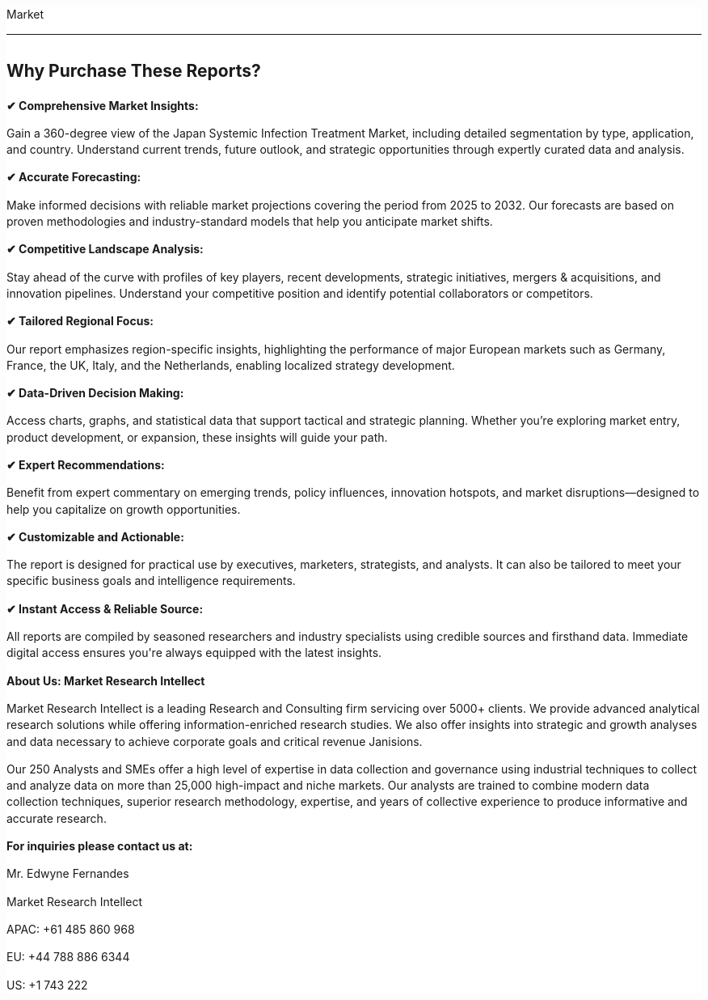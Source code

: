 Market</a></span></p></blockquote><hr /><h2>Why Purchase These Reports?</h2><p><strong>✔ Comprehensive Market Insights:</strong></p><p>Gain a 360-degree view of the Japan Systemic Infection Treatment Market, including detailed segmentation by type, application, and country. Understand current trends, future outlook, and strategic opportunities through expertly curated data and analysis.</p><p><strong>✔ Accurate Forecasting:</strong></p><p>Make informed decisions with reliable market projections covering the period from 2025 to 2032. Our forecasts are based on proven methodologies and industry-standard models that help you anticipate market shifts.</p><p><strong>✔ Competitive Landscape Analysis:</strong></p><p>Stay ahead of the curve with profiles of key players, recent developments, strategic initiatives, mergers &amp; acquisitions, and innovation pipelines. Understand your competitive position and identify potential collaborators or competitors.</p><p><strong>✔ Tailored Regional Focus:</strong></p><p>Our report emphasizes region-specific insights, highlighting the performance of major European markets such as Germany, France, the UK, Italy, and the Netherlands, enabling localized strategy development.</p><p><strong>✔ Data-Driven Decision Making:</strong></p><p>Access charts, graphs, and statistical data that support tactical and strategic planning. Whether you&rsquo;re exploring market entry, product development, or expansion, these insights will guide your path.</p><p><strong>✔ Expert Recommendations:</strong></p><p>Benefit from expert commentary on emerging trends, policy influences, innovation hotspots, and market disruptions&mdash;designed to help you capitalize on growth opportunities.</p><p><strong>✔ Customizable and Actionable:</strong></p><p>The report is designed for practical use by executives, marketers, strategists, and analysts. It can also be tailored to meet your specific business goals and intelligence requirements.</p><p><strong>✔ Instant Access &amp; Reliable Source:</strong></p><p>All reports are compiled by seasoned researchers and industry specialists using credible sources and firsthand data. Immediate digital access ensures you're always equipped with the latest insights.</p><p><strong><span class="font-[700]">About Us: Market Research Intellect</span></strong></p><p><span class="">Market Research Intellect is a leading Research and Consulting firm servicing over 5000+ clients. We provide advanced analytical research solutions while offering information-enriched research studies.&nbsp;</span>We also offer insights into strategic and growth analyses and data necessary to achieve corporate goals and critical revenue Janisions.</p><p><span class="">Our 250 Analysts and SMEs offer a high level of expertise in data collection and governance using industrial techniques to collect and analyze data on more than 25,000 high-impact and niche markets. Our analysts are trained to combine modern data collection techniques, superior research methodology, expertise, and years of collective experience to produce informative and accurate research.</span></p><p><strong>For inquiries please contact us at:</strong></p><p>Mr. Edwyne Fernandes</p><p>Market Research Intellect</p><p>APAC: +61 485 860 968</p><p>EU: +44 788 886 6344</p><p>US: +1 743 222